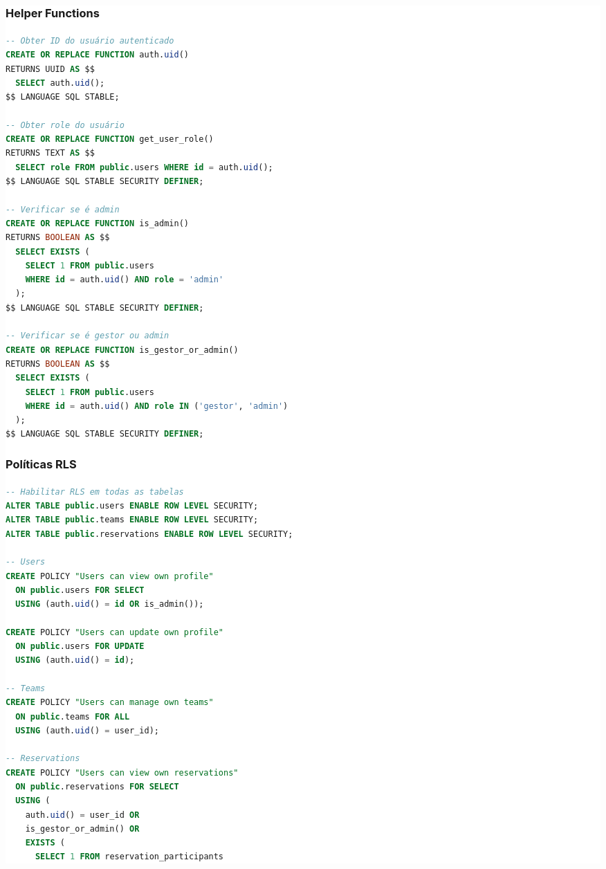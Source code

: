 ### Helper Functions

```sql
-- Obter ID do usuário autenticado
CREATE OR REPLACE FUNCTION auth.uid()
RETURNS UUID AS $$
  SELECT auth.uid();
$$ LANGUAGE SQL STABLE;

-- Obter role do usuário
CREATE OR REPLACE FUNCTION get_user_role()
RETURNS TEXT AS $$
  SELECT role FROM public.users WHERE id = auth.uid();
$$ LANGUAGE SQL STABLE SECURITY DEFINER;

-- Verificar se é admin
CREATE OR REPLACE FUNCTION is_admin()
RETURNS BOOLEAN AS $$
  SELECT EXISTS (
    SELECT 1 FROM public.users
    WHERE id = auth.uid() AND role = 'admin'
  );
$$ LANGUAGE SQL STABLE SECURITY DEFINER;

-- Verificar se é gestor ou admin
CREATE OR REPLACE FUNCTION is_gestor_or_admin()
RETURNS BOOLEAN AS $$
  SELECT EXISTS (
    SELECT 1 FROM public.users
    WHERE id = auth.uid() AND role IN ('gestor', 'admin')
  );
$$ LANGUAGE SQL STABLE SECURITY DEFINER;
```

### Políticas RLS

```sql
-- Habilitar RLS em todas as tabelas
ALTER TABLE public.users ENABLE ROW LEVEL SECURITY;
ALTER TABLE public.teams ENABLE ROW LEVEL SECURITY;
ALTER TABLE public.reservations ENABLE ROW LEVEL SECURITY;

-- Users
CREATE POLICY "Users can view own profile"
  ON public.users FOR SELECT
  USING (auth.uid() = id OR is_admin());

CREATE POLICY "Users can update own profile"
  ON public.users FOR UPDATE
  USING (auth.uid() = id);

-- Teams
CREATE POLICY "Users can manage own teams"
  ON public.teams FOR ALL
  USING (auth.uid() = user_id);

-- Reservations
CREATE POLICY "Users can view own reservations"
  ON public.reservations FOR SELECT
  USING (
    auth.uid() = user_id OR
    is_gestor_or_admin() OR
    EXISTS (
      SELECT 1 FROM reservation_participants
```